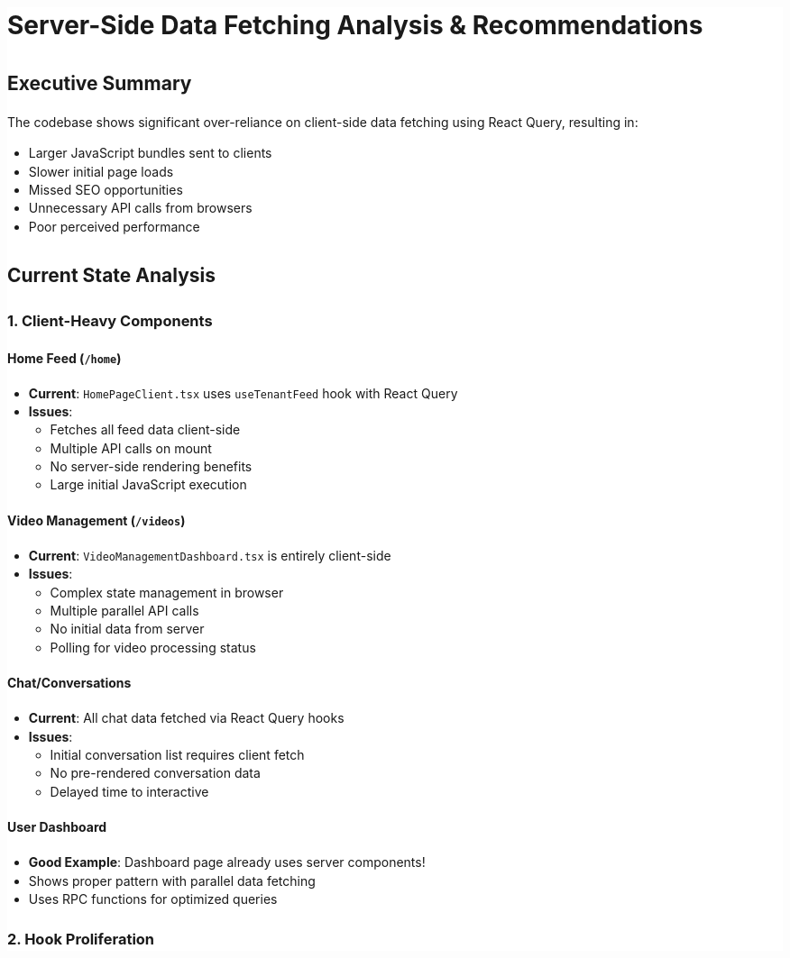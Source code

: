 # Server-Side Data Fetching Analysis & Recommendations

## Executive Summary

The codebase shows significant over-reliance on client-side data fetching using React Query, resulting in:

- Larger JavaScript bundles sent to clients
- Slower initial page loads
- Missed SEO opportunities
- Unnecessary API calls from browsers
- Poor perceived performance

## Current State Analysis

### 1. Client-Heavy Components

#### Home Feed (`/home`)

- **Current**: `HomePageClient.tsx` uses `useTenantFeed` hook with React Query
- **Issues**:
  - Fetches all feed data client-side
  - Multiple API calls on mount
  - No server-side rendering benefits
  - Large initial JavaScript execution

#### Video Management (`/videos`)

- **Current**: `VideoManagementDashboard.tsx` is entirely client-side
- **Issues**:
  - Complex state management in browser
  - Multiple parallel API calls
  - No initial data from server
  - Polling for video processing status

#### Chat/Conversations

- **Current**: All chat data fetched via React Query hooks
- **Issues**:
  - Initial conversation list requires client fetch
  - No pre-rendered conversation data
  - Delayed time to interactive

#### User Dashboard

- **Good Example**: Dashboard page already uses server components!
- Shows proper pattern with parallel data fetching
- Uses RPC functions for optimized queries

### 2. Hook Proliferation
